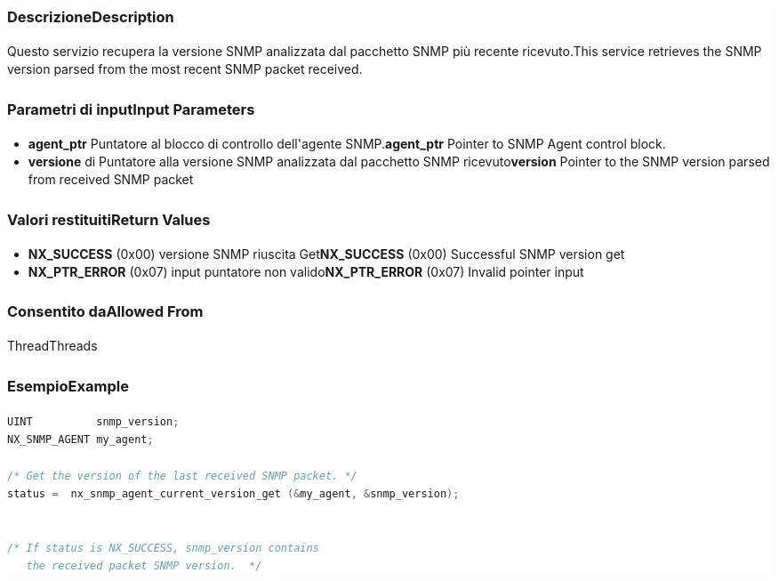 ### <a name="description"></a><span data-ttu-id="06882-361">Descrizione</span><span class="sxs-lookup"><span data-stu-id="06882-361">Description</span></span>

<span data-ttu-id="06882-362">Questo servizio recupera la versione SNMP analizzata dal pacchetto SNMP più recente ricevuto.</span><span class="sxs-lookup"><span data-stu-id="06882-362">This service retrieves the SNMP version parsed from the most recent SNMP packet received.</span></span>

### <a name="input-parameters"></a><span data-ttu-id="06882-363">Parametri di input</span><span class="sxs-lookup"><span data-stu-id="06882-363">Input Parameters</span></span>

- <span data-ttu-id="06882-364">**agent_ptr** Puntatore al blocco di controllo dell'agente SNMP.</span><span class="sxs-lookup"><span data-stu-id="06882-364">**agent_ptr** Pointer to SNMP Agent control block.</span></span>
- <span data-ttu-id="06882-365">**versione** di Puntatore alla versione SNMP analizzata dal pacchetto SNMP ricevuto</span><span class="sxs-lookup"><span data-stu-id="06882-365">**version** Pointer to the SNMP version parsed from received SNMP packet</span></span>

### <a name="return-values"></a><span data-ttu-id="06882-366">Valori restituiti</span><span class="sxs-lookup"><span data-stu-id="06882-366">Return Values</span></span>

- <span data-ttu-id="06882-367">**NX_SUCCESS** (0x00) versione SNMP riuscita Get</span><span class="sxs-lookup"><span data-stu-id="06882-367">**NX_SUCCESS** (0x00) Successful SNMP version get</span></span>
- <span data-ttu-id="06882-368">**NX_PTR_ERROR** (0x07) input puntatore non valido</span><span class="sxs-lookup"><span data-stu-id="06882-368">**NX_PTR_ERROR** (0x07) Invalid pointer input</span></span>

### <a name="allowed-from"></a><span data-ttu-id="06882-369">Consentito da</span><span class="sxs-lookup"><span data-stu-id="06882-369">Allowed From</span></span>

<span data-ttu-id="06882-370">Thread</span><span class="sxs-lookup"><span data-stu-id="06882-370">Threads</span></span>

### <a name="example"></a><span data-ttu-id="06882-371">Esempio</span><span class="sxs-lookup"><span data-stu-id="06882-371">Example</span></span>

```c
UINT          snmp_version;
NX_SNMP_AGENT my_agent;

/* Get the version of the last received SNMP packet. */
status =  nx_snmp_agent_current_version_get (&my_agent, &snmp_version);


/* If status is NX_SUCCESS, snmp_version contains 
   the received packet SNMP version.  */
```
